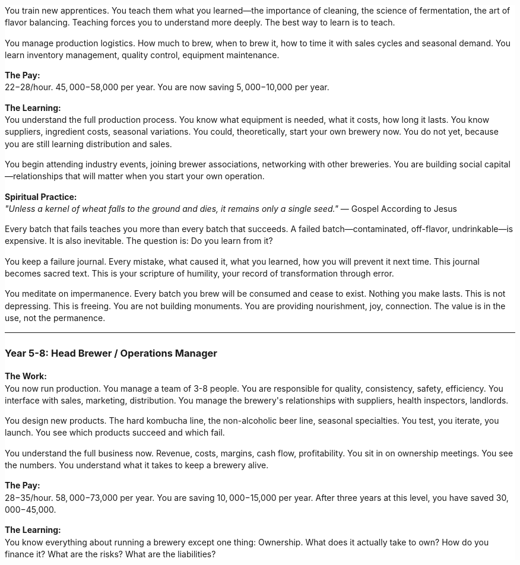 You train new apprentices. You teach them what you learned—the importance of cleaning, the science of fermentation, the art of flavor balancing. Teaching forces you to understand more deeply. The best way to learn is to teach.

You manage production logistics. How much to brew, when to brew it, how to time it with sales cycles and seasonal demand. You learn inventory management, quality control, equipment maintenance.

**The Pay:**  
$22-$28/hour. $45,000-$58,000 per year. You are now saving $5,000-$10,000 per year.

**The Learning:**  
You understand the full production process. You know what equipment is needed, what it costs, how long it lasts. You know suppliers, ingredient costs, seasonal variations. You could, theoretically, start your own brewery now. You do not yet, because you are still learning distribution and sales.

You begin attending industry events, joining brewer associations, networking with other breweries. You are building social capital—relationships that will matter when you start your own operation.

**Spiritual Practice:**  
*"Unless a kernel of wheat falls to the ground and dies, it remains only a single seed."* — Gospel According to Jesus

Every batch that fails teaches you more than every batch that succeeds. A failed batch—contaminated, off-flavor, undrinkable—is expensive. It is also inevitable. The question is: Do you learn from it?

You keep a failure journal. Every mistake, what caused it, what you learned, how you will prevent it next time. This journal becomes sacred text. This is your scripture of humility, your record of transformation through error.

You meditate on impermanence. Every batch you brew will be consumed and cease to exist. Nothing you make lasts. This is not depressing. This is freeing. You are not building monuments. You are providing nourishment, joy, connection. The value is in the use, not the permanence.

---

### Year 5-8: Head Brewer / Operations Manager

**The Work:**  
You now run production. You manage a team of 3-8 people. You are responsible for quality, consistency, safety, efficiency. You interface with sales, marketing, distribution. You manage the brewery's relationships with suppliers, health inspectors, landlords.

You design new products. The hard kombucha line, the non-alcoholic beer line, seasonal specialties. You test, you iterate, you launch. You see which products succeed and which fail.

You understand the full business now. Revenue, costs, margins, cash flow, profitability. You sit in on ownership meetings. You see the numbers. You understand what it takes to keep a brewery alive.

**The Pay:**  
$28-$35/hour. $58,000-$73,000 per year. You are saving $10,000-$15,000 per year. After three years at this level, you have saved $30,000-$45,000.

**The Learning:**  
You know everything about running a brewery except one thing: Ownership. What does it actually take to own? How do you finance it? What are the risks? What are the liabilities?
